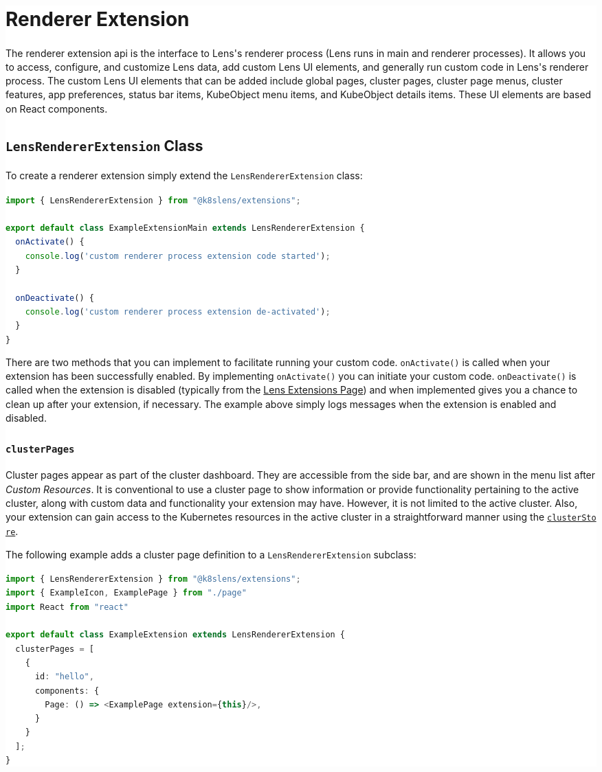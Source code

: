 # Renderer Extension

The renderer extension api is the interface to Lens's renderer process (Lens runs in main and renderer processes).
It allows you to access, configure, and customize Lens data, add custom Lens UI elements, and generally run custom code in Lens's renderer process.
The custom Lens UI elements that can be added include global pages, cluster pages, cluster page menus, cluster features, app preferences, status bar items, KubeObject menu items, and KubeObject details items.
These UI elements are based on React components.

## `LensRendererExtension` Class

To create a renderer extension simply extend the `LensRendererExtension` class:

``` typescript
import { LensRendererExtension } from "@k8slens/extensions";

export default class ExampleExtensionMain extends LensRendererExtension {
  onActivate() {
    console.log('custom renderer process extension code started');
  }

  onDeactivate() {
    console.log('custom renderer process extension de-activated');
  }
}
```

There are two methods that you can implement to facilitate running your custom code.
`onActivate()` is called when your extension has been successfully enabled.
By implementing `onActivate()` you can initiate your custom code.
`onDeactivate()` is called when the extension is disabled (typically from the [Lens Extensions Page]()) and when implemented gives you a chance to clean up after your extension, if necessary.
The example above simply logs messages when the extension is enabled and disabled.

### `clusterPages`

Cluster pages appear as part of the cluster dashboard.
They are accessible from the side bar, and are shown in the menu list after *Custom Resources*.
It is conventional to use a cluster page to show information or provide functionality pertaining to the active cluster, along with custom data and functionality your extension may have.
However, it is not limited to the active cluster.
Also, your extension can gain access to the Kubernetes resources in the active cluster in a straightforward manner using the [`clusterStore`](../stores#clusterstore).

The following example adds a cluster page definition to a `LensRendererExtension` subclass:

``` typescript
import { LensRendererExtension } from "@k8slens/extensions";
import { ExampleIcon, ExamplePage } from "./page"
import React from "react"

export default class ExampleExtension extends LensRendererExtension {
  clusterPages = [
    {
      id: "hello",
      components: {
        Page: () => <ExamplePage extension={this}/>,
      }
    }
  ];
}
```
